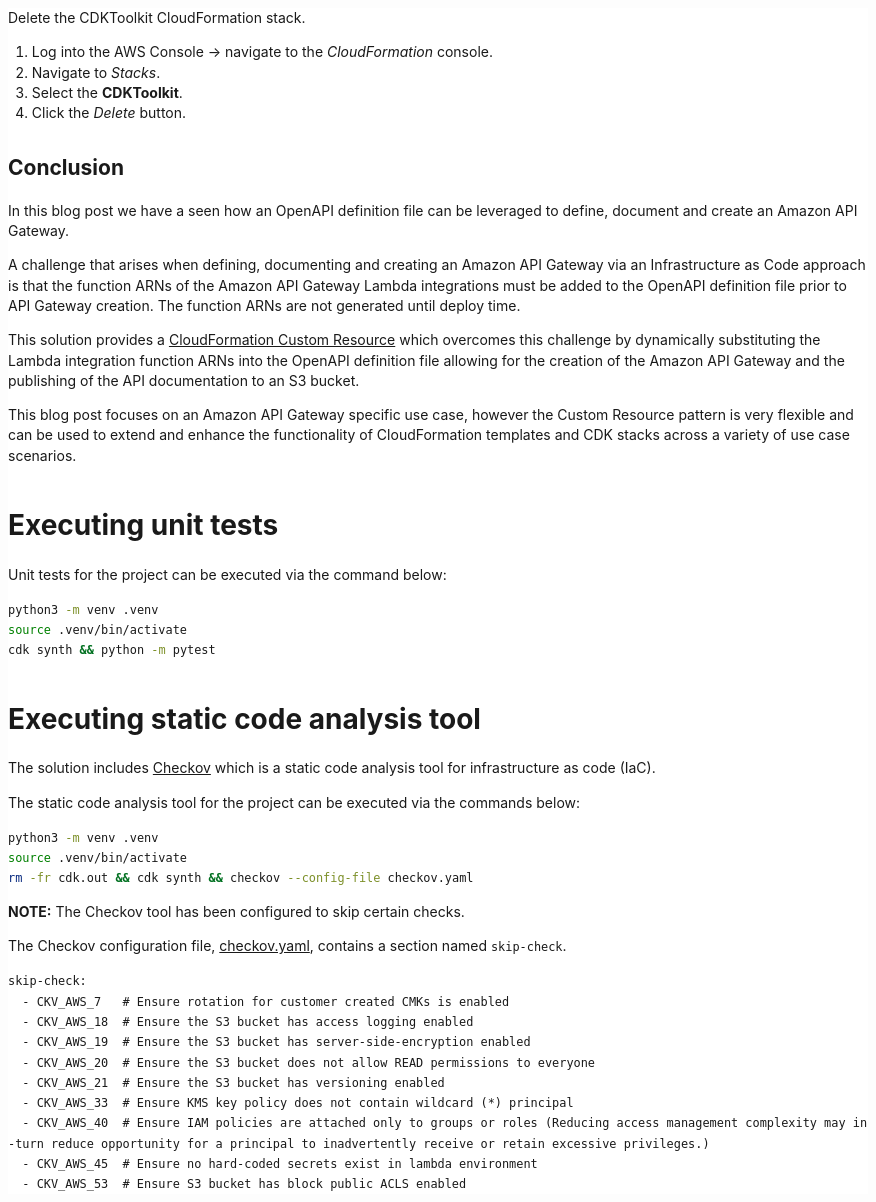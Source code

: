 Delete the CDKToolkit CloudFormation stack.

1. Log into the AWS Console → navigate to the *CloudFormation* console.
2. Navigate to *Stacks*.
3. Select the **CDKToolkit**.
4. Click the *Delete* button.

## Conclusion

In this blog post we have a seen how an OpenAPI definition file can be leveraged to define, document and create an Amazon API Gateway.

A challenge that arises when defining, documenting and creating an Amazon API Gateway via an Infrastructure as Code approach is that the function ARNs of the Amazon API Gateway Lambda integrations must be added to the OpenAPI definition file prior to API Gateway creation. The function ARNs are not generated until deploy time.

This solution provides a  [CloudFormation Custom Resource](https://docs.aws.amazon.com/AWSCloudFormation/latest/UserGuide/template-custom-resources.html) which overcomes this challenge by dynamically substituting the Lambda integration function ARNs into the OpenAPI definition file allowing for the creation of the Amazon API Gateway and the publishing of the API documentation to an S3 bucket.

This blog post focuses on an Amazon API Gateway specific use case, however the Custom Resource pattern is very flexible and can be used to extend and enhance the functionality of CloudFormation templates and CDK stacks across a variety of use case scenarios.

# Executing unit tests

Unit tests for the project can be executed via the command below:

```bash
python3 -m venv .venv
source .venv/bin/activate
cdk synth && python -m pytest
```

# Executing static code analysis tool

The solution includes [Checkov](https://github.com/bridgecrewio/checkov) which is a static code analysis tool for infrastructure as code (IaC).

The static code analysis tool for the project can be executed via the commands below:

```bash
python3 -m venv .venv
source .venv/bin/activate
rm -fr cdk.out && cdk synth && checkov --config-file checkov.yaml
```

**NOTE:** The Checkov tool has been configured to skip certain checks.

The Checkov configuration file, [checkov.yaml](checkov.yaml), contains a section named `skip-check`.

```
skip-check:
  - CKV_AWS_7   # Ensure rotation for customer created CMKs is enabled
  - CKV_AWS_18  # Ensure the S3 bucket has access logging enabled
  - CKV_AWS_19  # Ensure the S3 bucket has server-side-encryption enabled
  - CKV_AWS_20  # Ensure the S3 bucket does not allow READ permissions to everyone
  - CKV_AWS_21  # Ensure the S3 bucket has versioning enabled
  - CKV_AWS_33  # Ensure KMS key policy does not contain wildcard (*) principal
  - CKV_AWS_40  # Ensure IAM policies are attached only to groups or roles (Reducing access management complexity may in-turn reduce opportunity for a principal to inadvertently receive or retain excessive privileges.)
  - CKV_AWS_45  # Ensure no hard-coded secrets exist in lambda environment
  - CKV_AWS_53  # Ensure S3 bucket has block public ACLS enabled
```